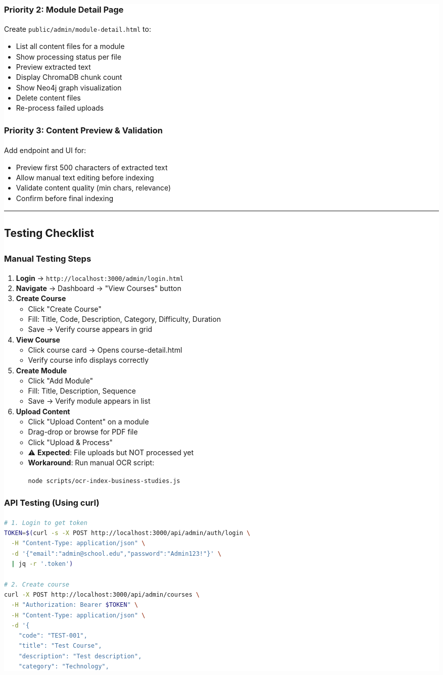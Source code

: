 ### Priority 2: Module Detail Page
Create `public/admin/module-detail.html` to:
- List all content files for a module
- Show processing status per file
- Preview extracted text
- Display ChromaDB chunk count
- Show Neo4j graph visualization
- Delete content files
- Re-process failed uploads

### Priority 3: Content Preview & Validation
Add endpoint and UI for:
- Preview first 500 characters of extracted text
- Allow manual text editing before indexing
- Validate content quality (min chars, relevance)
- Confirm before final indexing

---

## Testing Checklist

### Manual Testing Steps
1. **Login** → `http://localhost:3000/admin/login.html`
2. **Navigate** → Dashboard → "View Courses" button
3. **Create Course**
   - Click "Create Course"
   - Fill: Title, Code, Description, Category, Difficulty, Duration
   - Save → Verify course appears in grid
4. **View Course**
   - Click course card → Opens course-detail.html
   - Verify course info displays correctly
5. **Create Module**
   - Click "Add Module"
   - Fill: Title, Description, Sequence
   - Save → Verify module appears in list
6. **Upload Content**
   - Click "Upload Content" on a module
   - Drag-drop or browse for PDF file
   - Click "Upload & Process"
   - ⚠️ **Expected**: File uploads but NOT processed yet
   - **Workaround**: Run manual OCR script:
     ```bash
     node scripts/ocr-index-business-studies.js
     ```

### API Testing (Using curl)
```bash
# 1. Login to get token
TOKEN=$(curl -s -X POST http://localhost:3000/api/admin/auth/login \
  -H "Content-Type: application/json" \
  -d '{"email":"admin@school.edu","password":"Admin123!"}' \
  | jq -r '.token')

# 2. Create course
curl -X POST http://localhost:3000/api/admin/courses \
  -H "Authorization: Bearer $TOKEN" \
  -H "Content-Type: application/json" \
  -d '{
    "code": "TEST-001",
    "title": "Test Course",
    "description": "Test description",
    "category": "Technology",
```
